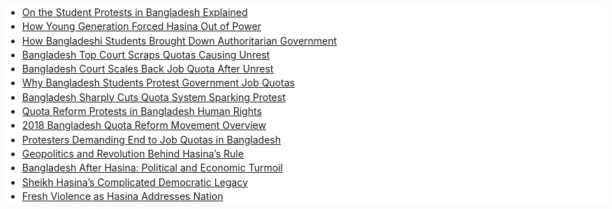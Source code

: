 - [On the Student Protests in Bangladesh Explained](https://www.thehindu.com/news/international/on-the-student-protests-in-bangladesh-explained/article68430132.ece)
- [How Young Generation Forced Hasina Out of Power](https://apnews.com/article/sheikh-hasina-bangladesh-students-gen-z-protests-2723012c6177c2feafd1e81c20c68309)
- [How Bangladeshi Students Brought Down Authoritarian Government](https://intpolicydigest.org/the-platform/how-bangladeshi-students-brought-down-an-authoritarian-government/)
- [Bangladesh Top Court Scraps Quotas Causing Unrest](https://www.aljazeera.com/news/2024/7/21/bangladesh-court-scraps-most-job-quotas-that-caused-deadly-unrest-reports)
- [Bangladesh Court Scales Back Job Quota After Unrest](https://apnews.com/article/bangladesh-student-protests-curfew-government-jobs-quota-107847b2c1bdf4e52dfa0c82f51f3d4a)
- [Why Bangladesh Students Protest Government Job Quotas](https://www.voanews.com/a/why-are-bangladesh-students-protesting-government-job-quotas-/7703253.html)
- [Bangladesh Sharply Cuts Quota System Sparking Protest](https://www.nytimes.com/2024/07/21/world/asia/bangladesh-quota-court-ruling.html)
- [Quota Reform Protests in Bangladesh Human Rights](https://www.amnesty.org/en/latest/news/2024/07/what-is-happening-at-the-quota-reform-protests-in-bangladesh/)
- [2018 Bangladesh Quota Reform Movement Overview](https://en.wikipedia.org/wiki/2018_Bangladesh_quota_reform_movement)
- [Protesters Demanding End to Job Quotas in Bangladesh](https://www.aljazeera.com/economy/2024/7/18/who-are-the-protesters-demanding-an-end-to-job-quotas-in-bangladesh)
- [Geopolitics and Revolution Behind Hasina’s Rule](https://saisreview.sais.jhu.edu/geopolitics-and-revolution-the-superpower-nexus-behind-hasinas-rule-and-the-future-of-bangladeshs-foreign-policy/)
- [Bangladesh After Hasina: Political and Economic Turmoil](https://www.asiapacific.ca/publication/bangladesh-after-hasina-political-upheaval-economic-turmoil)
- [Sheikh Hasina’s Complicated Democratic Legacy](https://foreignpolicy.com/2024/08/07/bangladesh-sheikh-hasina-legacy-protests-democracy-interim-government/)
- [Fresh Violence as Hasina Addresses Nation](https://www.nytimes.com/2025/02/10/world/asia/bangladesh-protest-students-sheikh-hasina.html)

